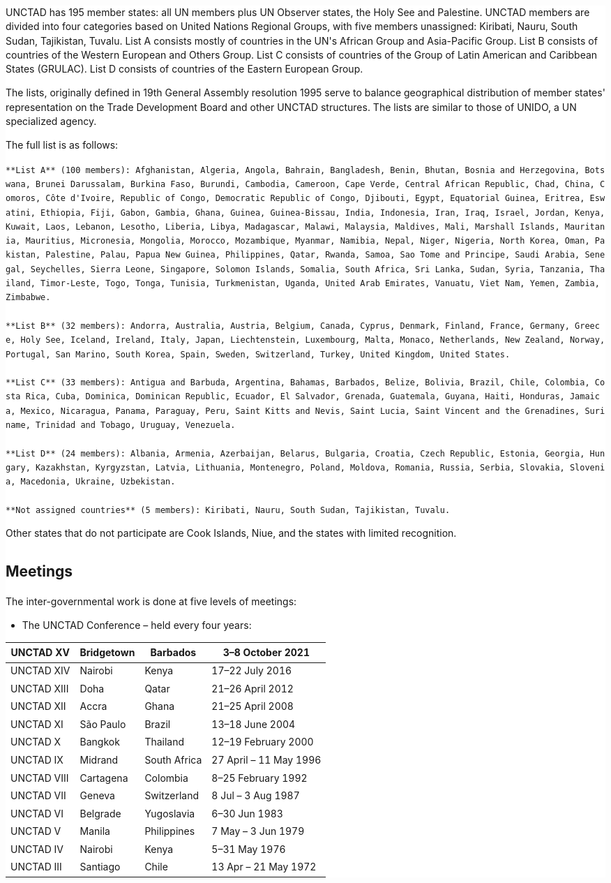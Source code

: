 UNCTAD has 195 member states: all UN members plus UN Observer states, the Holy
See and Palestine. UNCTAD members are divided into four categories based on
United Nations Regional Groups, with five members unassigned: Kiribati, Nauru,
South Sudan, Tajikistan, Tuvalu. List A consists mostly of countries in the
UN's African Group and Asia-Pacific Group. List B consists of countries of the
Western European and Others Group. List C consists of countries of the Group
of Latin American and Caribbean States (GRULAC). List D consists of countries
of the Eastern European Group.

The lists, originally defined in 19th General Assembly resolution 1995 serve
to balance geographical distribution of member states' representation on the
Trade Development Board and other UNCTAD structures. The lists are similar to
those of UNIDO, a UN specialized agency.

The full list is as follows:

    **List A** (100 members): Afghanistan, Algeria, Angola, Bahrain, Bangladesh, Benin, Bhutan, Bosnia and Herzegovina, Botswana, Brunei Darussalam, Burkina Faso, Burundi, Cambodia, Cameroon, Cape Verde, Central African Republic, Chad, China, Comoros, Côte d'Ivoire, Republic of Congo, Democratic Republic of Congo, Djibouti, Egypt, Equatorial Guinea, Eritrea, Eswatini, Ethiopia, Fiji, Gabon, Gambia, Ghana, Guinea, Guinea-Bissau, India, Indonesia, Iran, Iraq, Israel, Jordan, Kenya, Kuwait, Laos, Lebanon, Lesotho, Liberia, Libya, Madagascar, Malawi, Malaysia, Maldives, Mali, Marshall Islands, Mauritania, Mauritius, Micronesia, Mongolia, Morocco, Mozambique, Myanmar, Namibia, Nepal, Niger, Nigeria, North Korea, Oman, Pakistan, Palestine, Palau, Papua New Guinea, Philippines, Qatar, Rwanda, Samoa, Sao Tome and Principe, Saudi Arabia, Senegal, Seychelles, Sierra Leone, Singapore, Solomon Islands, Somalia, South Africa, Sri Lanka, Sudan, Syria, Tanzania, Thailand, Timor-Leste, Togo, Tonga, Tunisia, Turkmenistan, Uganda, United Arab Emirates, Vanuatu, Viet Nam, Yemen, Zambia, Zimbabwe.

    **List B** (32 members): Andorra, Australia, Austria, Belgium, Canada, Cyprus, Denmark, Finland, France, Germany, Greece, Holy See, Iceland, Ireland, Italy, Japan, Liechtenstein, Luxembourg, Malta, Monaco, Netherlands, New Zealand, Norway, Portugal, San Marino, South Korea, Spain, Sweden, Switzerland, Turkey, United Kingdom, United States.

    **List C** (33 members): Antigua and Barbuda, Argentina, Bahamas, Barbados, Belize, Bolivia, Brazil, Chile, Colombia, Costa Rica, Cuba, Dominica, Dominican Republic, Ecuador, El Salvador, Grenada, Guatemala, Guyana, Haiti, Honduras, Jamaica, Mexico, Nicaragua, Panama, Paraguay, Peru, Saint Kitts and Nevis, Saint Lucia, Saint Vincent and the Grenadines, Suriname, Trinidad and Tobago, Uruguay, Venezuela.

    **List D** (24 members): Albania, Armenia, Azerbaijan, Belarus, Bulgaria, Croatia, Czech Republic, Estonia, Georgia, Hungary, Kazakhstan, Kyrgyzstan, Latvia, Lithuania, Montenegro, Poland, Moldova, Romania, Russia, Serbia, Slovakia, Slovenia, Macedonia, Ukraine, Uzbekistan.

    **Not assigned countries** (5 members): Kiribati, Nauru, South Sudan, Tajikistan, Tuvalu.

Other states that do not participate are Cook Islands, Niue, and the states
with limited recognition.

## Meetings

The inter-governmental work is done at five levels of meetings:

  * The UNCTAD Conference – held every four years:

UNCTAD XV  | Bridgetown |  Barbados  | 3–8 October 2021   
---|---|---|---  
UNCTAD XIV | Nairobi |  Kenya | 17–22 July 2016   
UNCTAD XIII | Doha |  Qatar | 21–26 April 2012   
UNCTAD XII | Accra |  Ghana | 21–25 April 2008   
UNCTAD XI | São Paulo |  Brazil | 13–18 June 2004   
UNCTAD X | Bangkok |  Thailand | 12–19 February 2000   
UNCTAD IX | Midrand |  South Africa | 27 April – 11 May 1996   
UNCTAD VIII | Cartagena |  Colombia | 8–25 February 1992   
UNCTAD VII  | Geneva |  Switzerland  | 8 Jul – 3 Aug 1987   
UNCTAD VI  | Belgrade |  Yugoslavia  | 6–30 Jun 1983   
UNCTAD V  | Manila |  Philippines  | 7 May – 3 Jun 1979   
UNCTAD IV  | Nairobi |  Kenya  | 5–31 May 1976   
UNCTAD III  | Santiago |  Chile  | 13 Apr – 21 May 1972   